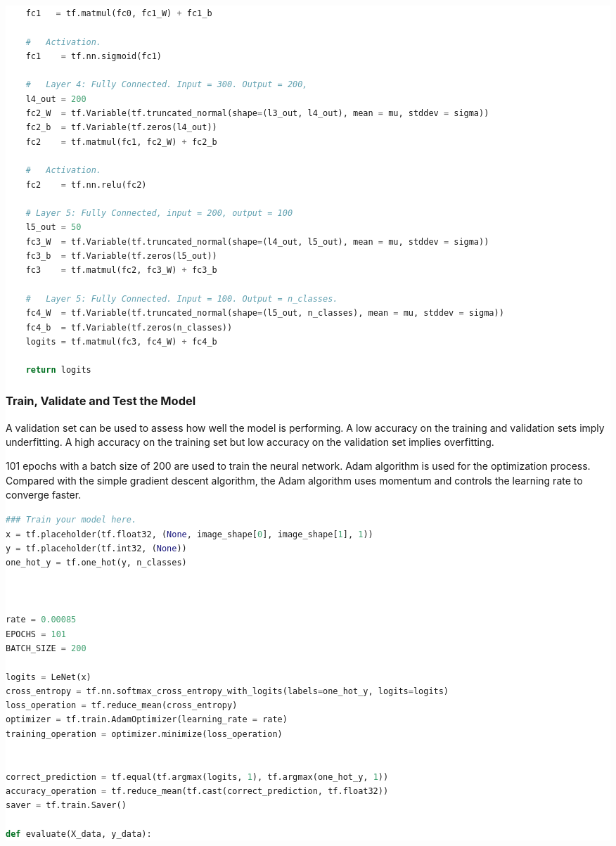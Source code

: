 ```python
    fc1   = tf.matmul(fc0, fc1_W) + fc1_b
    
    #   Activation.
    fc1    = tf.nn.sigmoid(fc1)

    #   Layer 4: Fully Connected. Input = 300. Output = 200,
    l4_out = 200
    fc2_W  = tf.Variable(tf.truncated_normal(shape=(l3_out, l4_out), mean = mu, stddev = sigma))
    fc2_b  = tf.Variable(tf.zeros(l4_out))
    fc2    = tf.matmul(fc1, fc2_W) + fc2_b
    
    #   Activation.
    fc2    = tf.nn.relu(fc2)
    
    # Layer 5: Fully Connected, input = 200, output = 100
    l5_out = 50
    fc3_W  = tf.Variable(tf.truncated_normal(shape=(l4_out, l5_out), mean = mu, stddev = sigma))
    fc3_b  = tf.Variable(tf.zeros(l5_out))
    fc3    = tf.matmul(fc2, fc3_W) + fc3_b

    #   Layer 5: Fully Connected. Input = 100. Output = n_classes.
    fc4_W  = tf.Variable(tf.truncated_normal(shape=(l5_out, n_classes), mean = mu, stddev = sigma))
    fc4_b  = tf.Variable(tf.zeros(n_classes))
    logits = tf.matmul(fc3, fc4_W) + fc4_b
    
    return logits
```

### Train, Validate and Test the Model

A validation set can be used to assess how well the model is performing. A low accuracy on the training and validation
sets imply underfitting. A high accuracy on the training set but low accuracy on the validation set implies overfitting.

101 epochs with a batch size of 200 are used to train the neural network. Adam algorithm is used for the optimization process. Compared with the simple gradient descent algorithm, the Adam algorithm uses momentum and controls the learning rate to converge faster.



```python
### Train your model here.
x = tf.placeholder(tf.float32, (None, image_shape[0], image_shape[1], 1))
y = tf.placeholder(tf.int32, (None))
one_hot_y = tf.one_hot(y, n_classes)



rate = 0.00085
EPOCHS = 101
BATCH_SIZE = 200

logits = LeNet(x)
cross_entropy = tf.nn.softmax_cross_entropy_with_logits(labels=one_hot_y, logits=logits)
loss_operation = tf.reduce_mean(cross_entropy)
optimizer = tf.train.AdamOptimizer(learning_rate = rate)
training_operation = optimizer.minimize(loss_operation)


correct_prediction = tf.equal(tf.argmax(logits, 1), tf.argmax(one_hot_y, 1))
accuracy_operation = tf.reduce_mean(tf.cast(correct_prediction, tf.float32))
saver = tf.train.Saver()

def evaluate(X_data, y_data):
```